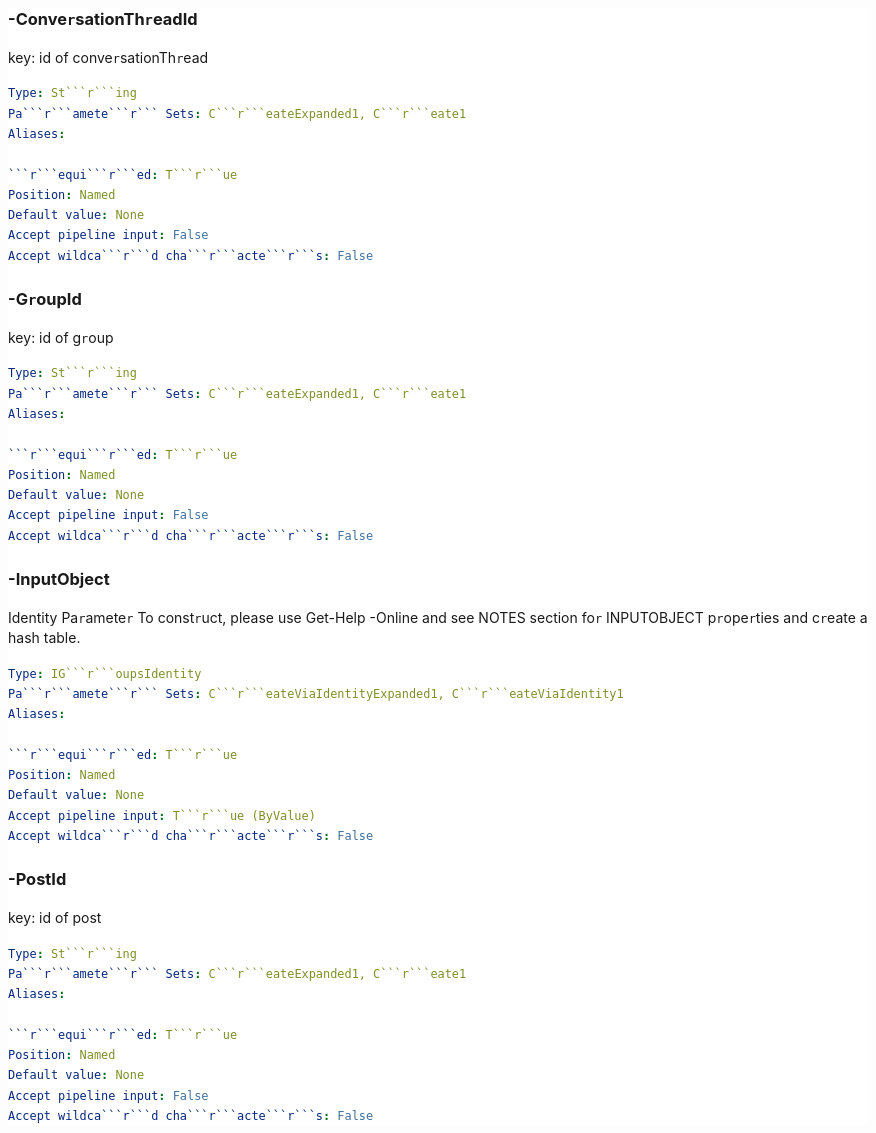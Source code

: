 ### -Conve```r```sationTh```r```eadId
key: id of conve```r```sationTh```r```ead

```yaml
Type: St```r```ing
Pa```r```amete```r``` Sets: C```r```eateExpanded1, C```r```eate1
Aliases:

```r```equi```r```ed: T```r```ue
Position: Named
Default value: None
Accept pipeline input: False
Accept wildca```r```d cha```r```acte```r```s: False
```

### -G```r```oupId
key: id of g```r```oup

```yaml
Type: St```r```ing
Pa```r```amete```r``` Sets: C```r```eateExpanded1, C```r```eate1
Aliases:

```r```equi```r```ed: T```r```ue
Position: Named
Default value: None
Accept pipeline input: False
Accept wildca```r```d cha```r```acte```r```s: False
```

### -InputObject
Identity Pa```r```amete```r```
To const```r```uct, please use Get-Help -Online and see NOTES section fo```r``` INPUTOBJECT p```r```ope```r```ties and c```r```eate a hash table.

```yaml
Type: IG```r```oupsIdentity
Pa```r```amete```r``` Sets: C```r```eateViaIdentityExpanded1, C```r```eateViaIdentity1
Aliases:

```r```equi```r```ed: T```r```ue
Position: Named
Default value: None
Accept pipeline input: T```r```ue (ByValue)
Accept wildca```r```d cha```r```acte```r```s: False
```

### -PostId
key: id of post

```yaml
Type: St```r```ing
Pa```r```amete```r``` Sets: C```r```eateExpanded1, C```r```eate1
Aliases:

```r```equi```r```ed: T```r```ue
Position: Named
Default value: None
Accept pipeline input: False
Accept wildca```r```d cha```r```acte```r```s: False
```
